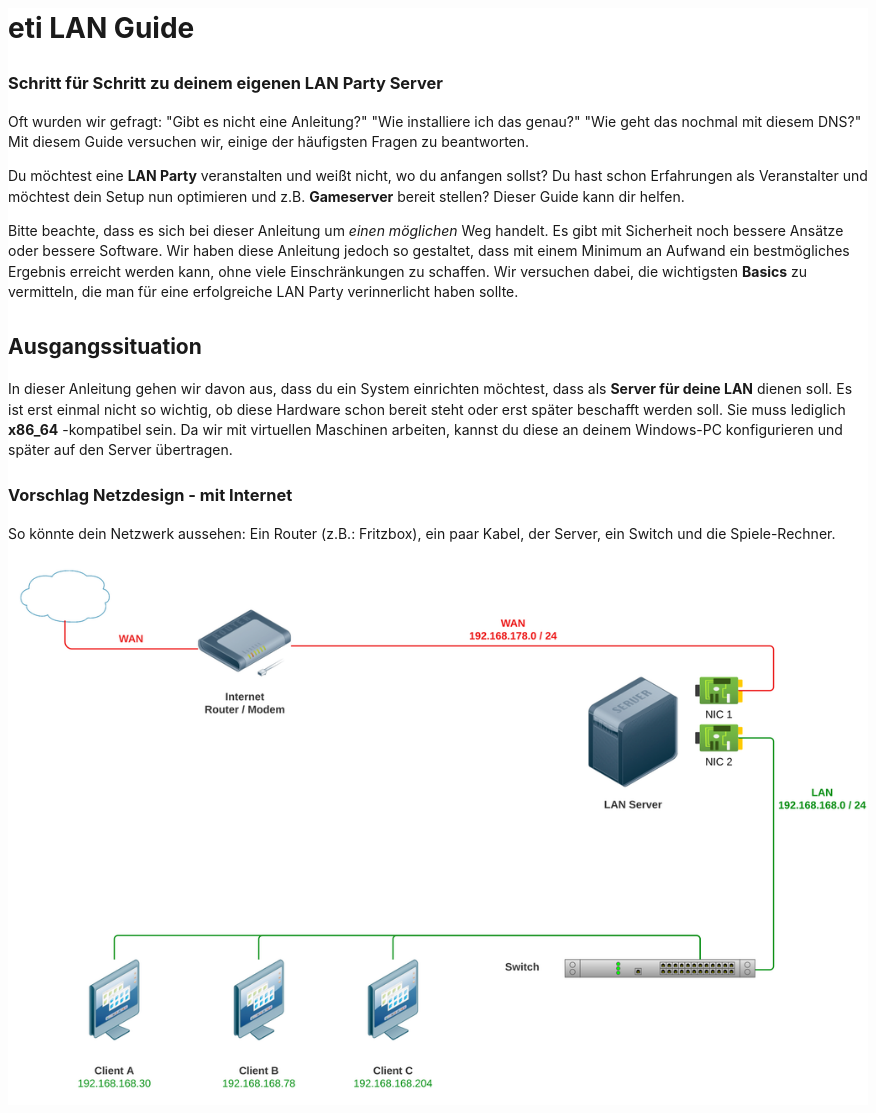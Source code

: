 # eti LAN Guide
### Schritt für Schritt zu deinem eigenen LAN Party Server


Oft wurden wir gefragt: "Gibt es nicht eine Anleitung?" "Wie installiere ich das genau?" "Wie geht das nochmal mit diesem DNS?" Mit diesem Guide versuchen wir, einige der häufigsten Fragen zu beantworten. 

Du möchtest eine **LAN Party** veranstalten und weißt nicht, wo du anfangen sollst? Du hast schon Erfahrungen als Veranstalter und möchtest dein Setup nun optimieren und z.B. **Gameserver** bereit stellen? Dieser Guide kann dir helfen.

Bitte beachte, dass es sich bei dieser Anleitung um _einen möglichen_ Weg handelt. Es gibt mit Sicherheit noch bessere Ansätze oder bessere Software. Wir haben diese Anleitung jedoch so gestaltet, dass mit einem Minimum an Aufwand ein bestmögliches Ergebnis erreicht werden kann, ohne viele Einschränkungen zu schaffen. Wir versuchen dabei, die wichtigsten **Basics** zu vermitteln, die man für eine erfolgreiche LAN Party verinnerlicht haben sollte.

## Ausgangssituation

In dieser Anleitung gehen wir davon aus, dass du ein System einrichten möchtest, dass als **Server für deine LAN** dienen soll. Es ist erst einmal nicht so wichtig, ob diese Hardware schon bereit steht oder erst später beschafft werden soll. Sie muss lediglich **x86_64** -kompatibel sein. Da wir mit virtuellen Maschinen arbeiten, kannst du diese an deinem Windows-PC konfigurieren und später auf den Server übertragen.


### Vorschlag Netzdesign - mit Internet

So könnte dein Netzwerk aussehen: Ein Router (z.B.: Fritzbox), ein paar Kabel, der Server, ein Switch und die Spiele-Rechner.

![](images/diagram_lan_inet.svg)
